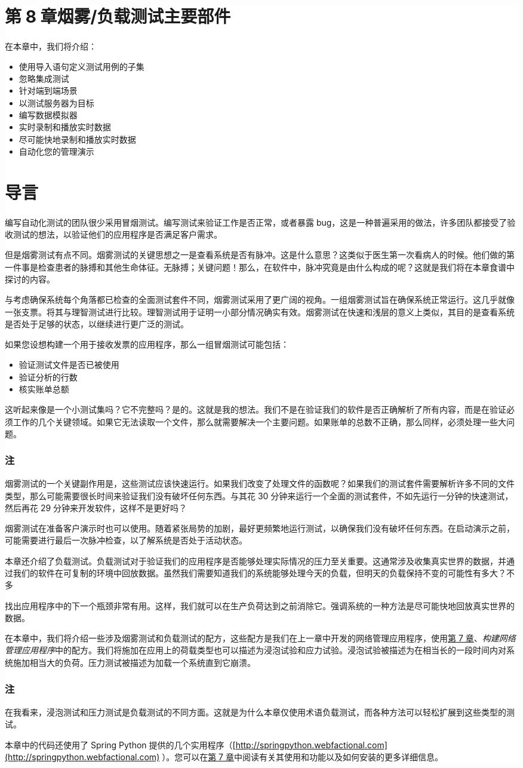 # 第 8 章烟雾/负载测试主要部件

在本章中，我们将介绍：

*   使用导入语句定义测试用例的子集
*   忽略集成测试
*   针对端到端场景
*   以测试服务器为目标
*   编写数据模拟器
*   实时录制和播放实时数据
*   尽可能快地录制和播放实时数据
*   自动化您的管理演示

# 导言

编写自动化测试的团队很少采用冒烟测试。编写测试来验证工作是否正常，或者暴露 bug，这是一种普遍采用的做法，许多团队都接受了验收测试的想法，以验证他们的应用程序是否满足客户需求。

但是烟雾测试有点不同。烟雾测试的关键思想之一是查看系统是否有脉冲。这是什么意思？这类似于医生第一次看病人的时候。他们做的第一件事是检查患者的脉搏和其他生命体征。无脉搏；关键问题！那么，在软件中，脉冲究竟是由什么构成的呢？这就是我们将在本章食谱中探讨的内容。

与考虑确保系统每个角落都已检查的全面测试套件不同，烟雾测试采用了更广阔的视角。一组烟雾测试旨在确保系统正常运行。这几乎就像一张支票。将其与理智测试进行比较。理智测试用于证明一小部分情况确实有效。烟雾测试在快速和浅层的意义上类似，其目的是查看系统是否处于足够的状态，以继续进行更广泛的测试。

如果您设想构建一个用于接收发票的应用程序，那么一组冒烟测试可能包括：

*   验证测试文件是否已被使用
*   验证分析的行数
*   核实账单总额

这听起来像是一个小测试集吗？它不完整吗？是的。这就是我的想法。我们不是在验证我们的软件是否正确解析了所有内容，而是在验证必须工作的几个关键领域。如果它无法读取一个文件，那么就需要解决一个主要问题。如果账单的总数不正确，那么同样，必须处理一些大问题。

### 注

烟雾测试的一个关键副作用是，这些测试应该快速运行。如果我们改变了处理文件的函数呢？如果我们的测试套件需要解析许多不同的文件类型，那么可能需要很长时间来验证我们没有破坏任何东西。与其花 30 分钟来运行一个全面的测试套件，不如先运行一分钟的快速测试，然后再花 29 分钟来开发软件，这样不是更好吗？

烟雾测试在准备客户演示时也可以使用。随着紧张局势的加剧，最好更频繁地运行测试，以确保我们没有破坏任何东西。在启动演示之前，可能需要进行最后一次脉冲检查，以了解系统是否处于活动状态。

本章还介绍了负载测试。负载测试对于验证我们的应用程序是否能够处理实际情况的压力至关重要。这通常涉及收集真实世界的数据，并通过我们的软件在可复制的环境中回放数据。虽然我们需要知道我们的系统能够处理今天的负载，但明天的负载保持不变的可能性有多大？不多

找出应用程序中的下一个瓶颈非常有用。这样，我们就可以在生产负荷达到之前消除它。强调系统的一种方法是尽可能快地回放真实世界的数据。

在本章中，我们将介绍一些涉及烟雾测试和负载测试的配方，这些配方是我们在上一章中开发的网络管理应用程序，使用[第 7 章](7.html "Chapter 7. Measuring your Success with Test Coverage")、*构建网络管理应用程序*中的配方。我们将施加在应用上的荷载类型也可以描述为浸泡试验和应力试验。浸泡试验被描述为在相当长的一段时间内对系统施加相当大的负荷。压力测试被描述为加载一个系统直到它崩溃。

### 注

在我看来，浸泡测试和压力测试是负载测试的不同方面。这就是为什么本章仅使用术语负载测试，而各种方法可以轻松扩展到这些类型的测试。

本章中的代码还使用了 Spring Python 提供的几个实用程序（[http://springpython.webfactional.com](http://springpython.webfactional.com) ）。您可以在[第 7 章](7.html "Chapter 7. Measuring your Success with Test Coverage")中阅读有关其使用和功能以及如何安装的更多详细信息。
